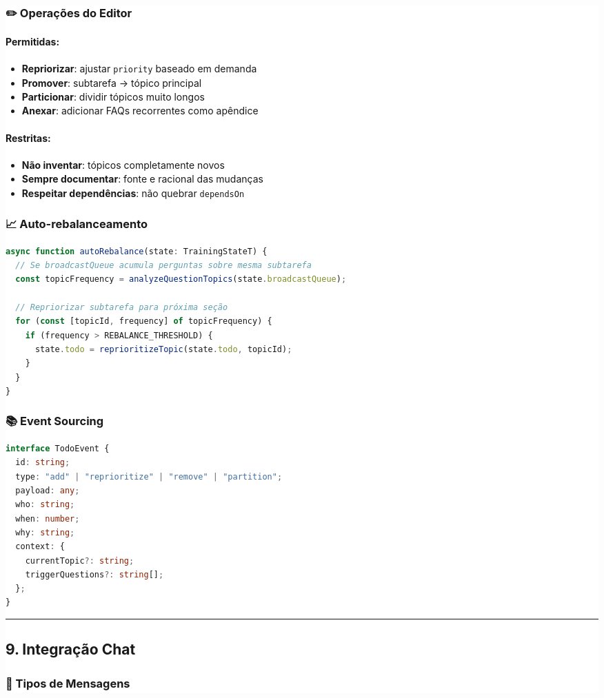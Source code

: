### ✏️ Operações do Editor

#### Permitidas:
- **Repriorizar**: ajustar `priority` baseado em demanda
- **Promover**: subtarefa → tópico principal
- **Particionar**: dividir tópicos muito longos
- **Anexar**: adicionar FAQs recorrentes como apêndice

#### Restritas:
- **Não inventar**: tópicos completamente novos
- **Sempre documentar**: fonte e racional das mudanças
- **Respeitar dependências**: não quebrar `dependsOn`

### 📈 Auto-rebalanceamento

```typescript
async function autoRebalance(state: TrainingStateT) {
  // Se broadcastQueue acumula perguntas sobre mesma subtarefa
  const topicFrequency = analyzeQuestionTopics(state.broadcastQueue);
  
  // Repriorizar subtarefa para próxima seção
  for (const [topicId, frequency] of topicFrequency) {
    if (frequency > REBALANCE_THRESHOLD) {
      state.todo = reprioritizeTopic(state.todo, topicId);
    }
  }
}
```

### 📚 Event Sourcing

```typescript
interface TodoEvent {
  id: string;
  type: "add" | "reprioritize" | "remove" | "partition";
  payload: any;
  who: string;
  when: number;
  why: string;
  context: {
    currentTopic?: string;
    triggerQuestions?: string[];
  };
}
```

---

## 9. Integração Chat

### 💬 Tipos de Mensagens
